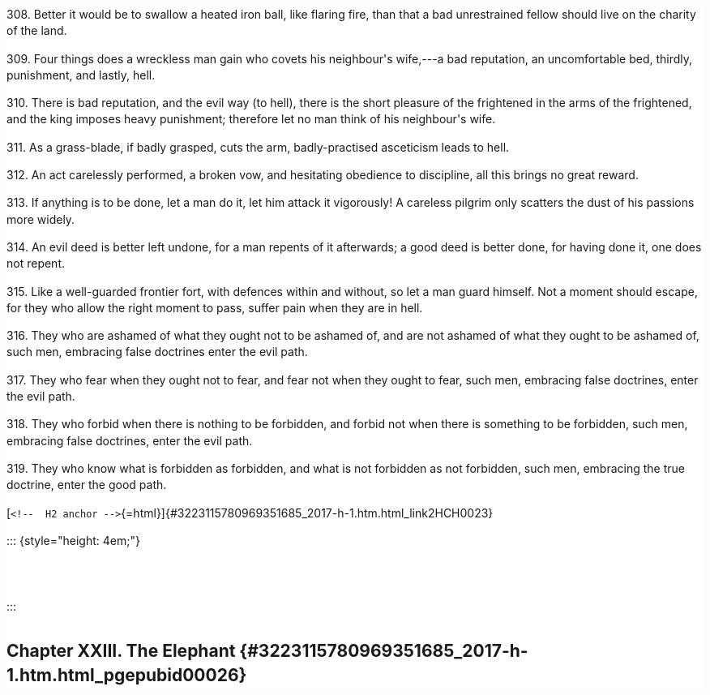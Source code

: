 308\. Better it would be to swallow a heated iron ball, like flaring
fire, than that a bad unrestrained fellow should live on the charity of
the land.

309\. Four things does a wreckless man gain who covets his neighbour\'s
wife,---a bad reputation, an uncomfortable bed, thirdly, punishment, and
lastly, hell.

310\. There is bad reputation, and the evil way (to hell), there is the
short pleasure of the frightened in the arms of the frightened, and the
king imposes heavy punishment; therefore let no man think of his
neighbour\'s wife.

311\. As a grass-blade, if badly grasped, cuts the arm, badly-practised
asceticism leads to hell.

312\. An act carelessly performed, a broken vow, and hesitating
obedience to discipline, all this brings no great reward.

313\. If anything is to be done, let a man do it, let him attack it
vigorously! A careless pilgrim only scatters the dust of his passions
more widely.

314\. An evil deed is better left undone, for a man repents of it
afterwards; a good deed is better done, for having done it, one does not
repent.

315\. Like a well-guarded frontier fort, with defences within and
without, so let a man guard himself. Not a moment should escape, for
they who allow the right moment to pass, suffer pain when they are in
hell.

316\. They who are ashamed of what they ought not to be ashamed of, and
are not ashamed of what they ought to be ashamed of, such men, embracing
false doctrines enter the evil path.

317\. They who fear when they ought not to fear, and fear not when they
ought to fear, such men, embracing false doctrines, enter the evil path.

318\. They who forbid when there is nothing to be forbidden, and forbid
not when there is something to be forbidden, such men, embracing false
doctrines, enter the evil path.

319\. They who know what is forbidden as forbidden, and what is not
forbidden as not forbidden, such men, embracing the true doctrine, enter
the good path.

[`<!--  H2 anchor -->`{=html}]{#3223115780969351685_2017-h-1.htm.html_link2HCH0023}

::: {style="height: 4em;"}
\
\
\
\
:::

## Chapter XXIII. The Elephant {#3223115780969351685_2017-h-1.htm.html_pgepubid00026}
